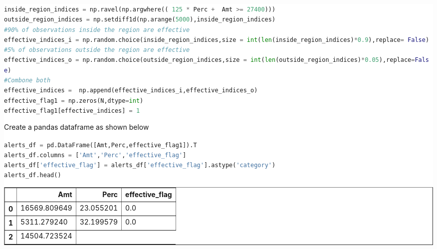 
```python
inside_region_indices = np.ravel(np.argwhere(( 125 * Perc +  Amt >= 27400)))
outside_region_indices = np.setdiff1d(np.arange(5000),inside_region_indices)
#90% of observations inside the region are effective
effective_indices_i = np.random.choice(inside_region_indices,size = int(len(inside_region_indices)*0.9),replace= False)
#5% of observations outside the region are effective
effective_indices_o = np.random.choice(outside_region_indices,size = int(len(outside_region_indices)*0.05),replace=False)
#Combone both
effective_indices =  np.append(effective_indices_i,effective_indices_o)
effective_flag1 = np.zeros(N,dtype=int)
effective_flag1[effective_indices] = 1
```

Create a pandas dataframe as shown below



```python
alerts_df = pd.DataFrame([Amt,Perc,effective_flag1]).T
alerts_df.columns = ['Amt','Perc','effective_flag']
alerts_df['effective_flag'] = alerts_df['effective_flag'].astype('category')
alerts_df.head()
```




<div>
<style scoped>
    .dataframe tbody tr th:only-of-type {
        vertical-align: middle;
    }

    .dataframe tbody tr th {
        vertical-align: top;
    }

    .dataframe thead th {
        text-align: right;
    }
</style>
<table border="1" class="dataframe">
  <thead>
    <tr style="text-align: right;">
      <th></th>
      <th>Amt</th>
      <th>Perc</th>
      <th>effective_flag</th>
    </tr>
  </thead>
  <tbody>
    <tr>
      <th>0</th>
      <td>16569.809649</td>
      <td>23.055201</td>
      <td>0.0</td>
    </tr>
    <tr>
      <th>1</th>
      <td>5311.279240</td>
      <td>32.199579</td>
      <td>0.0</td>
    </tr>
    <tr>
      <th>2</th>
      <td>14504.723524</td>